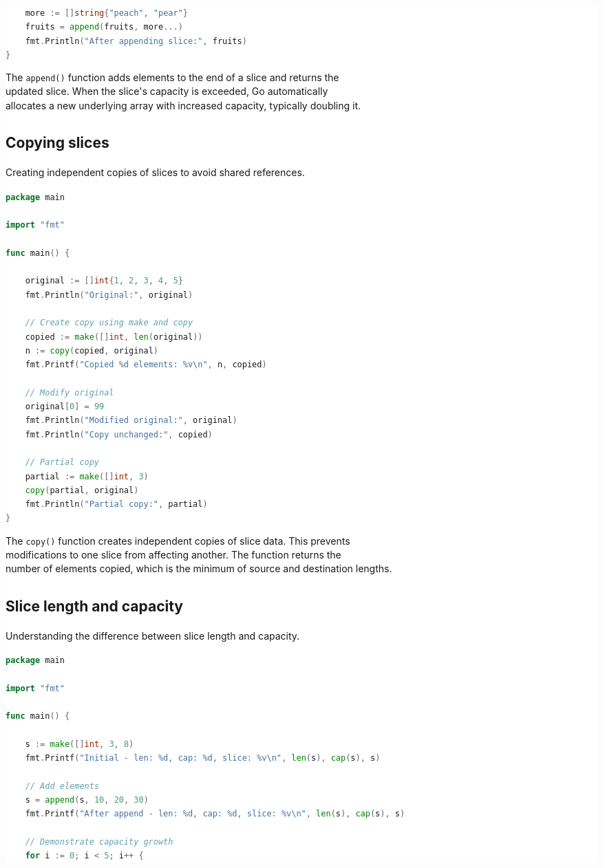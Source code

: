 ```go
    more := []string{"peach", "pear"}
    fruits = append(fruits, more...)
    fmt.Println("After appending slice:", fruits)
}
```

The `append()` function adds elements to the end of a slice and returns the  
updated slice. When the slice's capacity is exceeded, Go automatically  
allocates a new underlying array with increased capacity, typically doubling it.  

## Copying slices

Creating independent copies of slices to avoid shared references.  

```go
package main

import "fmt"

func main() {

    original := []int{1, 2, 3, 4, 5}
    fmt.Println("Original:", original)
    
    // Create copy using make and copy
    copied := make([]int, len(original))
    n := copy(copied, original)
    fmt.Printf("Copied %d elements: %v\n", n, copied)
    
    // Modify original
    original[0] = 99
    fmt.Println("Modified original:", original)
    fmt.Println("Copy unchanged:", copied)
    
    // Partial copy
    partial := make([]int, 3)
    copy(partial, original)
    fmt.Println("Partial copy:", partial)
}
```

The `copy()` function creates independent copies of slice data. This prevents  
modifications to one slice from affecting another. The function returns the  
number of elements copied, which is the minimum of source and destination lengths.  

## Slice length and capacity

Understanding the difference between slice length and capacity.  

```go
package main

import "fmt"

func main() {

    s := make([]int, 3, 8)
    fmt.Printf("Initial - len: %d, cap: %d, slice: %v\n", len(s), cap(s), s)
    
    // Add elements
    s = append(s, 10, 20, 30)
    fmt.Printf("After append - len: %d, cap: %d, slice: %v\n", len(s), cap(s), s)
    
    // Demonstrate capacity growth
    for i := 0; i < 5; i++ {
```